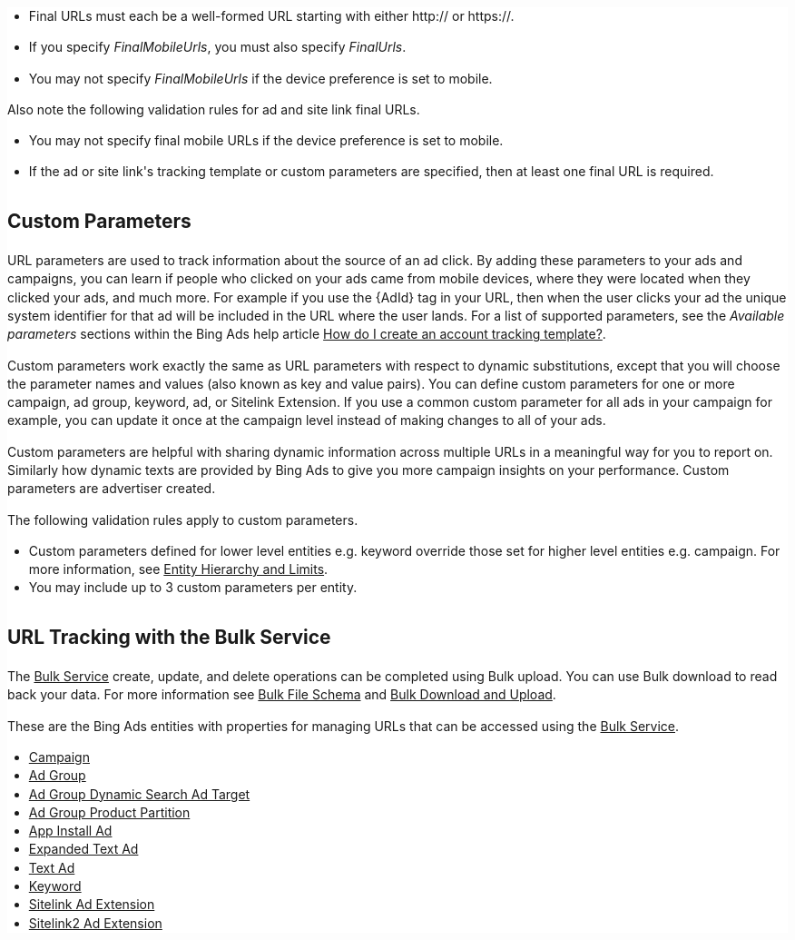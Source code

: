 - Final URLs must each be a well-formed URL starting with either http:// or https://.

- If you specify *FinalMobileUrls*, you must also specify *FinalUrls*.

- You may not specify *FinalMobileUrls* if the device preference is set to mobile.

Also note the following validation rules for ad and site link final URLs.

-   You may not specify final mobile URLs if the device preference is set to mobile.

-   If the ad or site link's tracking template or custom parameters are specified, then at least one final URL is required.


## <a name="customparametersvalidation"></a>Custom Parameters
URL parameters are used to track information about the source of an ad click. By adding these parameters to your ads and campaigns, you can learn if people who clicked on your ads came from mobile devices, where they were located when they clicked your ads, and much more. For example if you use the {AdId} tag in your URL, then when the user clicks your ad the unique system identifier for that ad will be included in the URL where the user lands. For a list of supported parameters, see the *Available parameters* sections within the Bing Ads help article [How do I create an account tracking template?](https://help.bingads.microsoft.com/#apex/3/en/56772/-1).

Custom parameters work exactly the same as URL parameters with respect to dynamic substitutions, except that you will choose the parameter names and values (also known as key and value pairs). You can define custom parameters for one or more campaign, ad group, keyword, ad, or Sitelink Extension. If you use a common custom parameter for all ads in your campaign for example, you can update it once at the campaign level instead of making changes to all of your ads.

Custom parameters are helpful with sharing dynamic information across multiple URLs in a meaningful way for you to report on. Similarly how dynamic texts are provided by Bing Ads to give you more campaign insights on your performance. Custom parameters are advertiser created. 

The following validation rules apply to custom parameters.
-  Custom parameters defined for lower level entities e.g. keyword override those set for higher level entities e.g. campaign. For more information, see [Entity Hierarchy and Limits](/bingads/guides/entity-hierarchy-limits.md).  
-  You may include up to 3 custom parameters per entity.

## <a name="bulkservice"></a>URL Tracking with the Bulk Service
The [Bulk Service](/bingads/bulk-service/bulk-service-reference.md) create, update, and delete operations can be completed using Bulk upload. You can use Bulk download to read back your data. For more information see [Bulk File Schema](/bingads/bulk-service/bulk-file-schema.md) and [Bulk Download and Upload](/bingads/guides/bulk-download-upload.md).

These are the Bing Ads entities with properties for managing URLs that can be accessed using the [Bulk Service](/bingads/bulk-service/bulk-service-reference.md).

-   [Campaign](/bingads/bulk-service/campaign.md)
-   [Ad Group](/bingads/bulk-service/ad-group.md)
-   [Ad Group Dynamic Search Ad Target](/bingads/bulk-service/ad-group-dynamic-search-ad-target.md) 
-   [Ad Group Product Partition](/bingads/bulk-service/ad-group-product-partition.md) 
-   [App Install Ad](/bingads/bulk-service/app-install-ad.md)
-   [Expanded Text Ad](/bingads/bulk-service/expanded-text-ad.md)
-   [Text Ad](/bingads/bulk-service/text-ad.md)
-   [Keyword](/bingads/bulk-service/keyword.md)
-   [Sitelink Ad Extension](/bingads/bulk-service/sitelink-ad-extension.md)
-   [Sitelink2 Ad Extension](/bingads/bulk-service/sitelink2-ad-extension.md)

